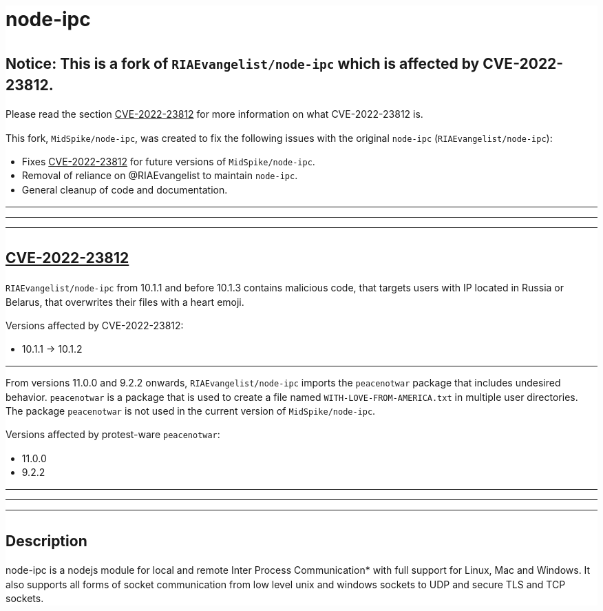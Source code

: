# node-ipc

## **Notice:** This is a fork of `RIAEvangelist/node-ipc` which is affected by CVE-2022-23812.

Please read the section [CVE-2022-23812](#CVE-2022-23812) for more information on what CVE-2022-23812 is.

This fork, `MidSpike/node-ipc`, was created to fix the following issues with the original `node-ipc` (`RIAEvangelist/node-ipc`):

- Fixes [CVE-2022-23812](#CVE-2022-23812) for future versions of `MidSpike/node-ipc`.
- Removal of reliance on @RIAEvangelist to maintain `node-ipc`.
- General cleanup of code and documentation.

---
---
---

## [CVE-2022-23812](https://nvd.nist.gov/vuln/detail/CVE-2022-23812)

`RIAEvangelist/node-ipc` from 10.1.1 and before 10.1.3 contains malicious code, that targets users with IP located in Russia or Belarus, that overwrites their files with a heart emoji.

Versions affected by CVE-2022-23812:

- 10.1.1 -> 10.1.2

---

From versions 11.0.0 and 9.2.2 onwards, `RIAEvangelist/node-ipc` imports the `peacenotwar` package that includes undesired behavior.
`peacenotwar` is a package that is used to create a file named `WITH-LOVE-FROM-AMERICA.txt` in multiple user directories.
The package `peacenotwar` is not used in the current version of `MidSpike/node-ipc`.

Versions affected by protest-ware `peacenotwar`:

- 11.0.0
- 9.2.2

---
---
---

## Description

node-ipc is a nodejs module for local and remote Inter Process Communication* with full support for Linux, Mac and Windows. It also supports all forms of socket communication from low level unix and windows sockets to UDP and secure TLS and TCP sockets.
